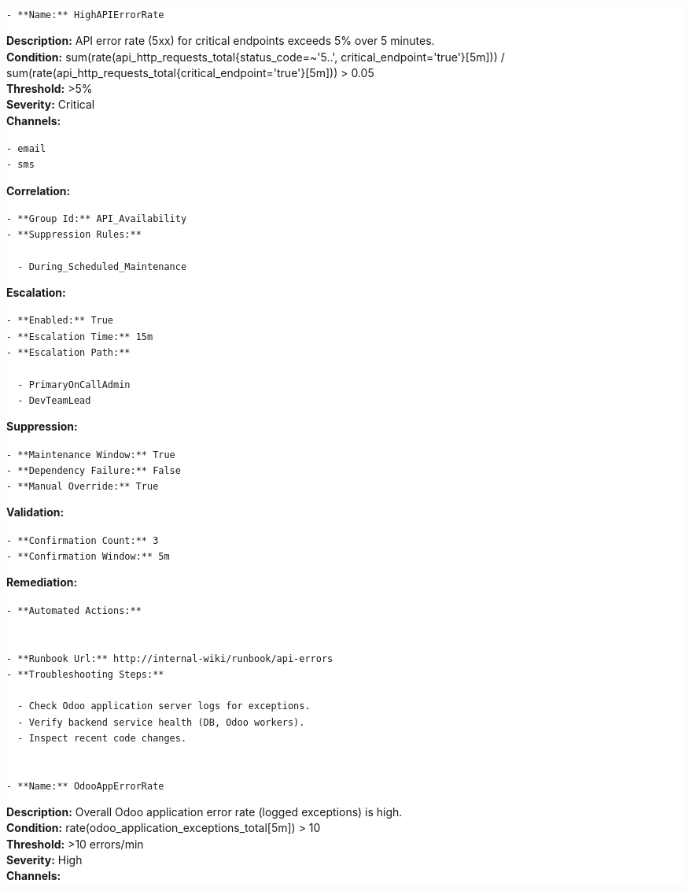     
    - **Name:** HighAPIErrorRate  
**Description:** API error rate (5xx) for critical endpoints exceeds 5% over 5 minutes.  
**Condition:** sum(rate(api_http_requests_total{status_code=~'5..', critical_endpoint='true'}[5m])) / sum(rate(api_http_requests_total{critical_endpoint='true'}[5m])) > 0.05  
**Threshold:** >5%  
**Severity:** Critical  
**Channels:**
    
    - email
    - sms
    
**Correlation:**
    
    - **Group Id:** API_Availability
    - **Suppression Rules:**
      
      - During_Scheduled_Maintenance
      
    
**Escalation:**
    
    - **Enabled:** True
    - **Escalation Time:** 15m
    - **Escalation Path:**
      
      - PrimaryOnCallAdmin
      - DevTeamLead
      
    
**Suppression:**
    
    - **Maintenance Window:** True
    - **Dependency Failure:** False
    - **Manual Override:** True
    
**Validation:**
    
    - **Confirmation Count:** 3
    - **Confirmation Window:** 5m
    
**Remediation:**
    
    - **Automated Actions:**
      
      
    - **Runbook Url:** http://internal-wiki/runbook/api-errors
    - **Troubleshooting Steps:**
      
      - Check Odoo application server logs for exceptions.
      - Verify backend service health (DB, Odoo workers).
      - Inspect recent code changes.
      
    
    - **Name:** OdooAppErrorRate  
**Description:** Overall Odoo application error rate (logged exceptions) is high.  
**Condition:** rate(odoo_application_exceptions_total[5m]) > 10  
**Threshold:** >10 errors/min  
**Severity:** High  
**Channels:**
    